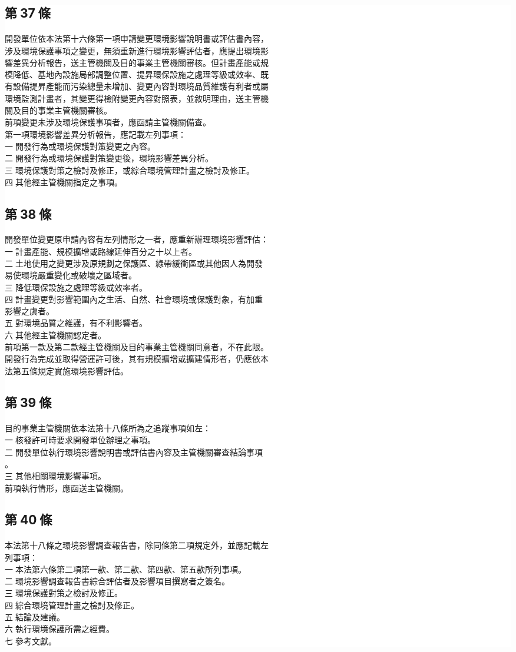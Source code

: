 第 37 條
--------
開發單位依本法第十六條第一項申請變更環境影響說明書或評估書內容，  
涉及環境保護事項之變更，無須重新進行環境影響評估者，應提出環境影  
響差異分析報告，送主管機關及目的事業主管機關審核。但計畫產能或規  
模降低、基地內設施局部調整位置、提昇環保設施之處理等級或效率、既  
有設備提昇產能而污染總量未增加、變更內容對環境品質維護有利者或屬  
環境監測計畫者，其變更得檢附變更內容對照表，並敘明理由，送主管機  
關及目的事業主管機關審核。  
前項變更未涉及環境保護事項者，應函請主管機關備查。  
第一項環境影響差異分析報告，應記載左列事項：  
一  開發行為或環境保護對策變更之內容。  
二  開發行為或環境保護對策變更後，環境影響差異分析。  
三  環境保護對策之檢討及修正，或綜合環境管理計畫之檢討及修正。  
四  其他經主管機關指定之事項。

第 38 條
--------
開發單位變更原申請內容有左列情形之一者，應重新辦理環境影響評估：  
一  計畫產能、規模擴增或路線延伸百分之十以上者。  
二  土地使用之變更涉及原規劃之保護區、綠帶緩衝區或其他因人為開發  
    易使環境嚴重變化或破壞之區域者。  
三  降低環保設施之處理等級或效率者。  
四  計畫變更對影響範圍內之生活、自然、社會環境或保護對象，有加重  
    影響之虞者。  
五  對環境品質之維護，有不利影響者。  
六  其他經主管機關認定者。  
前項第一款及第二款經主管機關及目的事業主管機關同意者，不在此限。  
開發行為完成並取得營運許可後，其有規模擴增或擴建情形者，仍應依本  
法第五條規定實施環境影響評估。

第 39 條
--------
目的事業主管機關依本法第十八條所為之追蹤事項如左：  
一  核發許可時要求開發單位辦理之事項。  
二  開發單位執行環境影響說明書或評估書內容及主管機關審查結論事項  
    。  
三  其他相關環境影響事項。  
前項執行情形，應函送主管機關。

第 40 條
--------
本法第十八條之環境影響調查報告書，除同條第二項規定外，並應記載左  
列事項：  
一  本法第六條第二項第一款、第二款、第四款、第五款所列事項。  
二  環境影響調查報告書綜合評估者及影響項目撰寫者之簽名。  
三  環境保護對策之檢討及修正。  
四  綜合環境管理計畫之檢討及修正。  
五  結論及建議。  
六  執行環境保護所需之經費。  
七  參考文獻。
